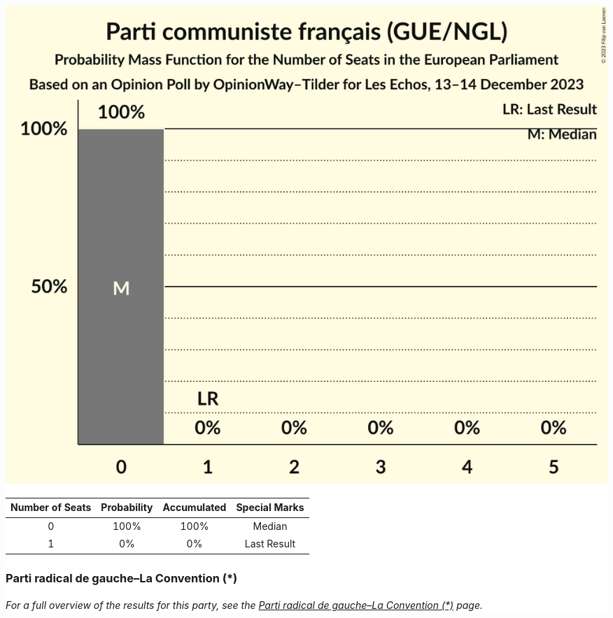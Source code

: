 ![Graph with seats probability mass function not yet produced](2023-12-14-OpinionWay–Tilder-seats-pmf-particommunistefrançaisguengl.png "Seats Probability Mass Function")

| Number of Seats | Probability | Accumulated | Special Marks |
|:---------------:|:-----------:|:-----------:|:-------------:|
| 0 | 100% | 100% | Median |
| 1 | 0% | 0% | Last Result |

### Parti radical de gauche–La Convention (*)

*For a full overview of the results for this party, see the [Parti radical de gauche–La Convention (*)](party-partiradicaldegauche–laconvention.html) page.*

